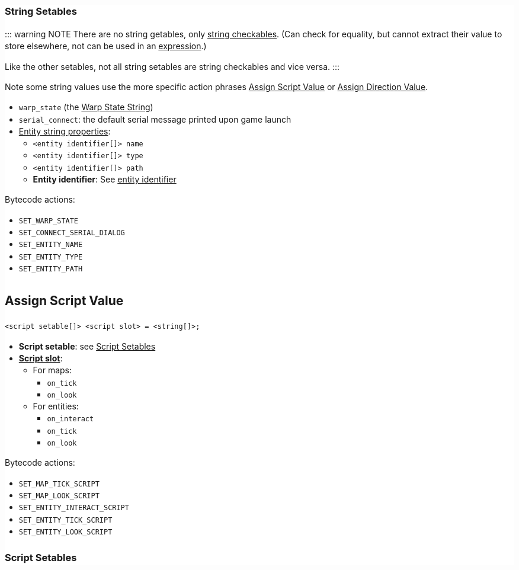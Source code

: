 ### String Setables

::: warning NOTE
There are no string getables, only [string checkables](expressions_and_operators#string-checkables). (Can check for equality, but cannot extract their value to store elsewhere, not can be used in an [expression](expressions_and_operators).)

Like the other setables, not all string setables are string checkables and vice versa.
:::

Note some string values use the more specific action phrases [Assign Script Value](#assign-script-value) or [Assign Direction Value](#assign-direction-value).

- `warp_state` (the [Warp State String](state#warp-state-string))
- `serial_connect`: the default serial message printed upon game launch
- [Entity string properties](entities#entity-properties):
	- `<entity identifier[]> name`
	- `<entity identifier[]> type`
	- `<entity identifier[]> path`
	- **Entity identifier**: See [entity identifier](identifiers#entity-identifier)

Bytecode actions:

- `SET_WARP_STATE`
- `SET_CONNECT_SERIAL_DIALOG`
- `SET_ENTITY_NAME`
- `SET_ENTITY_TYPE`
- `SET_ENTITY_PATH`

## Assign Script Value

```
<script setable[]> <script slot> = <string[]>;
```

- **Script setable**: see [Script Setables](#script-setables)
- **[Script slot](scripts#script-slots)**:
	- For maps:
		- `on_tick`
		- `on_look`
	- For entities:
		- `on_interact`
		- `on_tick`
		- `on_look`

Bytecode actions:

- `SET_MAP_TICK_SCRIPT`
- `SET_MAP_LOOK_SCRIPT`
- `SET_ENTITY_INTERACT_SCRIPT`
- `SET_ENTITY_TICK_SCRIPT`
- `SET_ENTITY_LOOK_SCRIPT`

### Script Setables
